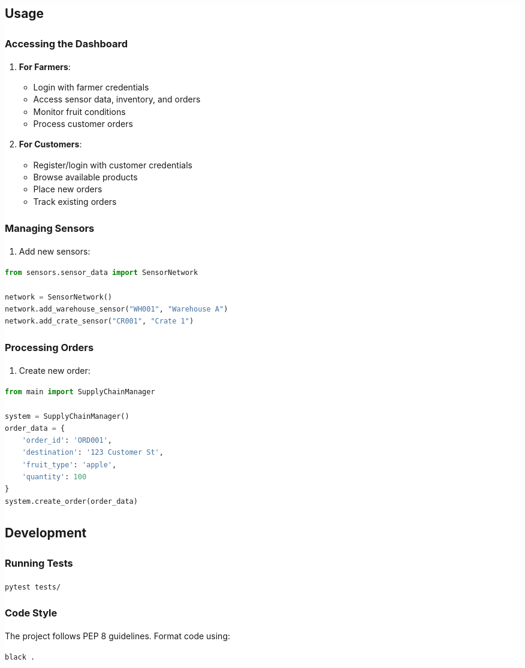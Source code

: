 ## Usage

### Accessing the Dashboard

1. **For Farmers**:
   - Login with farmer credentials
   - Access sensor data, inventory, and orders
   - Monitor fruit conditions
   - Process customer orders

2. **For Customers**:
   - Register/login with customer credentials
   - Browse available products
   - Place new orders
   - Track existing orders

### Managing Sensors

1. Add new sensors:
```python
from sensors.sensor_data import SensorNetwork

network = SensorNetwork()
network.add_warehouse_sensor("WH001", "Warehouse A")
network.add_crate_sensor("CR001", "Crate 1")
```

### Processing Orders

1. Create new order:
```python
from main import SupplyChainManager

system = SupplyChainManager()
order_data = {
    'order_id': 'ORD001',
    'destination': '123 Customer St',
    'fruit_type': 'apple',
    'quantity': 100
}
system.create_order(order_data)
```

## Development

### Running Tests
```bash
pytest tests/
```

### Code Style
The project follows PEP 8 guidelines. Format code using:
```bash
black .
```
